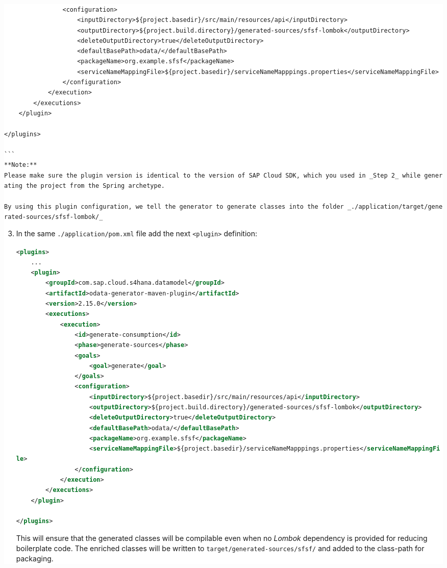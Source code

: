                     <configuration>
                        <inputDirectory>${project.basedir}/src/main/resources/api</inputDirectory>
                        <outputDirectory>${project.build.directory}/generated-sources/sfsf-lombok</outputDirectory>
                        <deleteOutputDirectory>true</deleteOutputDirectory>
                        <defaultBasePath>odata/</defaultBasePath>
                        <packageName>org.example.sfsf</packageName>
                        <serviceNameMappingFile>${project.basedir}/serviceNameMapppings.properties</serviceNameMappingFile>
                    </configuration>
                </execution>
            </executions>
        </plugin>

    </plugins>

    ```
    **Note:**
    Please make sure the plugin version is identical to the version of SAP Cloud SDK, which you used in _Step 2_ while generating the project from the Spring archetype.

    By using this plugin configuration, we tell the generator to generate classes into the folder _./application/target/generated-sources/sfsf-lombok/_

3. In the same `./application/pom.xml` file add the next `<plugin>` definition:

    ```XML
    <plugins>
        ...
        <plugin>
            <groupId>com.sap.cloud.s4hana.datamodel</groupId>
            <artifactId>odata-generator-maven-plugin</artifactId>
            <version>2.15.0</version>
            <executions>
                <execution>
                    <id>generate-consumption</id>
                    <phase>generate-sources</phase>
                    <goals>
                        <goal>generate</goal>
                    </goals>
                    <configuration>
                        <inputDirectory>${project.basedir}/src/main/resources/api</inputDirectory>
                        <outputDirectory>${project.build.directory}/generated-sources/sfsf-lombok</outputDirectory>
                        <deleteOutputDirectory>true</deleteOutputDirectory>
                        <defaultBasePath>odata/</defaultBasePath>
                        <packageName>org.example.sfsf</packageName>
                        <serviceNameMappingFile>${project.basedir}/serviceNameMapppings.properties</serviceNameMappingFile>
                    </configuration>
                </execution>
            </executions>
        </plugin>

    </plugins>

    ```

    This will ensure that the generated classes will be compilable even when no _Lombok_ dependency is provided for reducing boilerplate code. The enriched classes will be written to `target/generated-sources/sfsf/` and added to the class-path for packaging.
